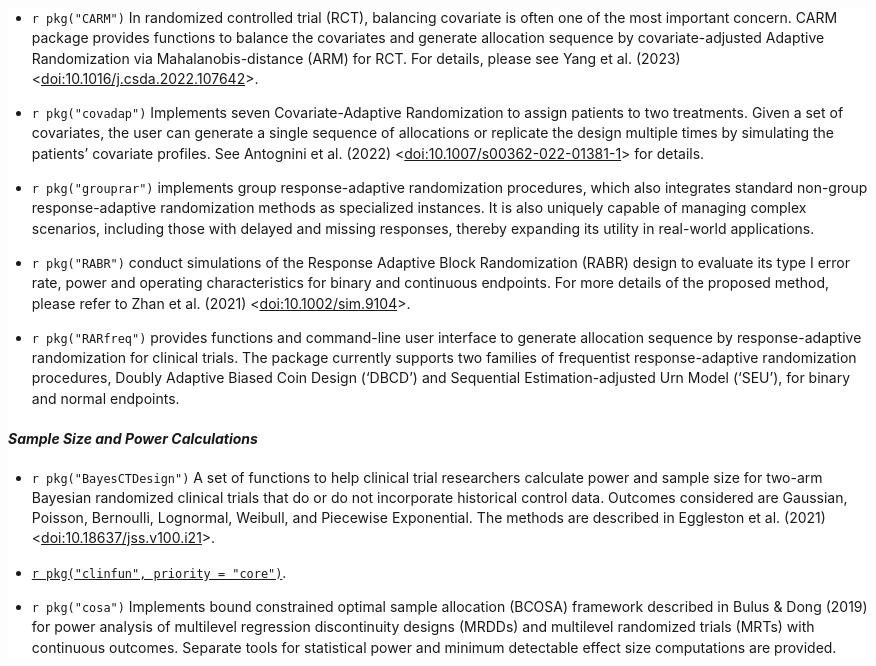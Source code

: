 -   `​r pkg("CARM")` In randomized controlled trial (RCT), balancing
    covariate is often one of the most important concern. CARM package
    provides functions to balance the covariates and generate allocation
    sequence by covariate-adjusted Adaptive Randomization via
    Mahalanobis-distance (ARM) for RCT. For details, please see Yang et
    al. (2023)
    \<[doi:10.1016/j.csda.2022.107642](https://doi.org/10.1016/j.csda.2022.107642)\>.

-   `​r pkg("covadap")` Implements seven Covariate-Adaptive Randomization
    to assign patients to two treatments. Given a set of covariates, the
    user can generate a single sequence of allocations or replicate the
    design multiple times by simulating the patients’ covariate
    profiles. See Antognini et al. (2022)
    \<[doi:10.1007/s00362-022-01381-1](https://doi.org/10.1007/s00362-022-01381-1)\>
    for details.

-   `​r pkg("grouprar")` implements group response-adaptive randomization
    procedures, which also integrates standard non-group
    response-adaptive randomization methods as specialized instances. It
    is also uniquely capable of managing complex scenarios, including
    those with delayed and missing responses, thereby expanding its
    utility in real-world applications.

-   `​r pkg("RABR")` conduct simulations of the Response Adaptive Block
    Randomization (RABR) design to evaluate its type I error rate, power
    and operating characteristics for binary and continuous endpoints.
    For more details of the proposed method, please refer to Zhan et
    al. (2021)
    \<[doi:10.1002/sim.9104](https://doi.org/10.1002/sim.9104)\>.

-   `​r pkg("RARfreq")` provides functions and command-line user
    interface to generate allocation sequence by response-adaptive
    randomization for clinical trials. The package currently supports
    two families of frequentist response-adaptive randomization
    procedures, Doubly Adaptive Biased Coin Design (‘DBCD’) and
    Sequential Estimation-adjusted Urn Model (‘SEU’), for binary and
    normal endpoints.

#### *Sample Size and Power Calculations*

-   `​r pkg("BayesCTDesign")` A set of functions to help clinical trial
    researchers calculate power and sample size for two-arm Bayesian
    randomized clinical trials that do or do not incorporate historical
    control data. Outcomes considered are Gaussian, Poisson, Bernoulli,
    Lognormal, Weibull, and Piecewise Exponential. The methods are
    described in Eggleston et al. (2021)
    \<[doi:10.18637/jss.v100.i21](https://doi.org/10.18637/jss.v100.i21)\>.

-   [`​r pkg("clinfun", priority = "core")`](#clinfun).

-   `​r pkg("cosa")` Implements bound constrained optimal sample
    allocation (BCOSA) framework described in Bulus & Dong (2019) for
    power analysis of multilevel regression discontinuity designs
    (MRDDs) and multilevel randomized trials (MRTs) with continuous
    outcomes. Separate tools for statistical power and minimum
    detectable effect size computations are provided.
